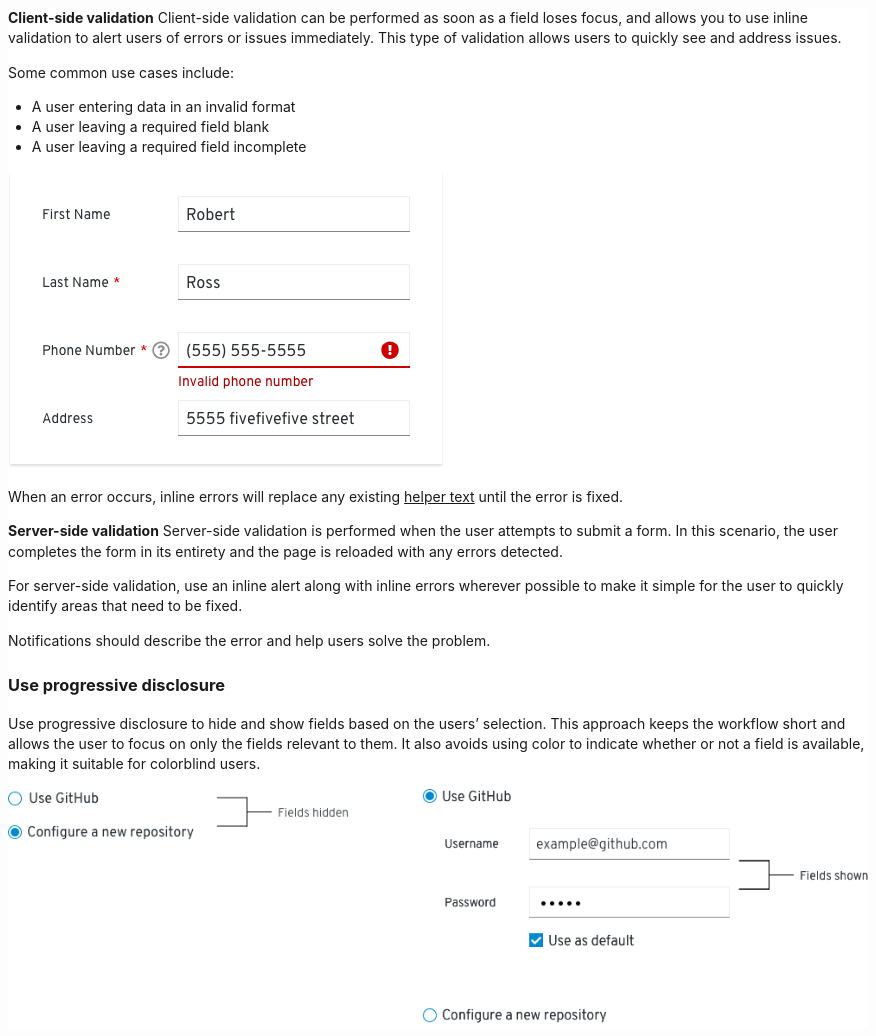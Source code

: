 **Client-side validation**
Client-side validation can be performed as soon as a field loses focus, and allows you to use inline validation to alert users of errors or issues immediately. This type of validation allows users to quickly see and address issues.

Some common use cases include:
* A user entering data in an invalid format
* A user leaving a required field blank
* A user leaving a required field incomplete

![Inline error](img/validation-example.png)

When an error occurs, inline errors will replace any existing [helper text](#provide-the-right-kind-of-help) until the error is fixed.

**Server-side validation**
Server-side validation is performed when the user attempts to submit a form. In this scenario, the user completes the form in its entirety and the page is reloaded with any errors detected.

For server-side validation, use an inline alert along with inline errors wherever possible to make it simple for the user to quickly identify areas that need to be fixed.

Notifications should describe the error and help users solve the problem.

### Use progressive disclosure
Use progressive disclosure to hide and show fields based on the users’ selection. This approach keeps the workflow short and allows the user to focus on only the fields relevant to them. It also avoids using color to indicate whether or not a field is available, making it suitable for colorblind users.

![Progressive disclosure](img/progressive-disclosure2.png)
